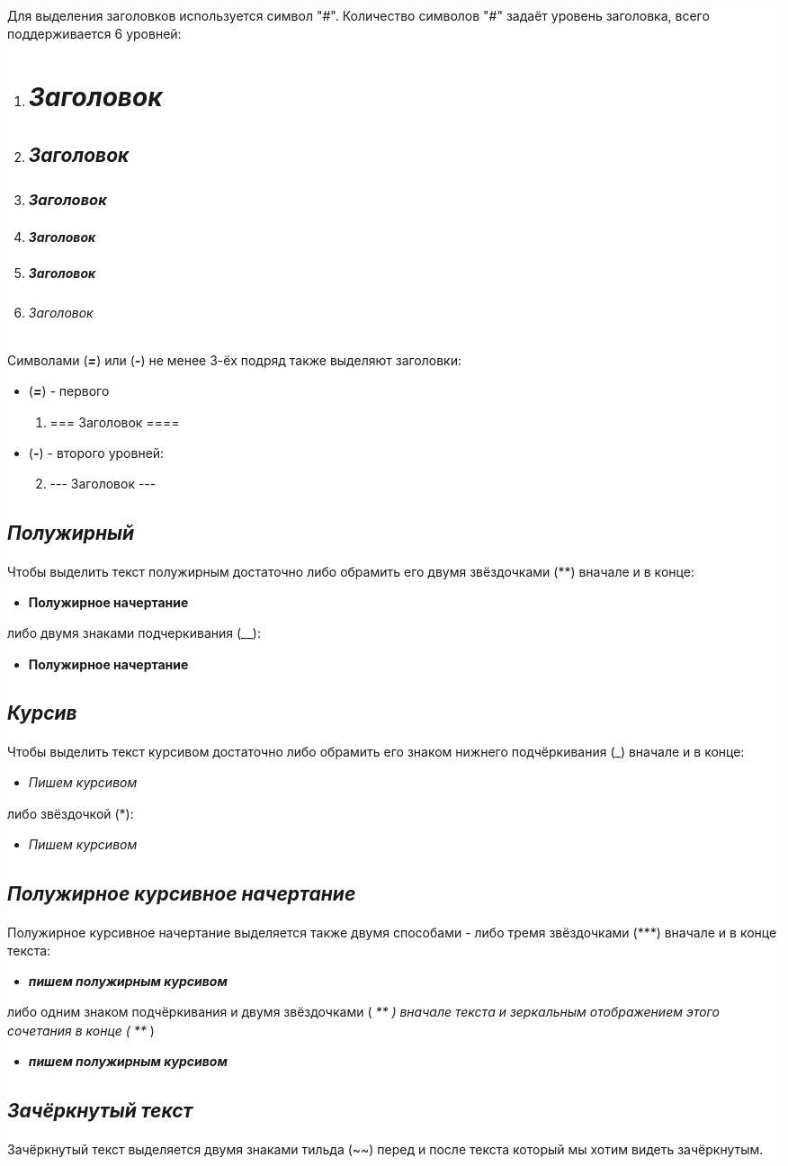 Для выделения заголовков используется символ "#". Количество символов "#" задаёт уровень заголовка, всего поддерживается 6 уровней:

1. # _Заголовок_
2. ## _Заголовок_
3. ### _Заголовок_
4. #### _Заголовок_
5. ##### _Заголовок_
6. ###### _Заголовок_

Символами (_**=**_) или  (_**-**_) не менее 3-ёх подряд также выделяют заголовки:

 - (_**=**_) - первого

   1. === Заголовок ====

 - (_**-**_) - второго уровней:

   2. --- Заголовок ---  

## _**Полужирный**_

Чтобы выделить текст полужирным достаточно либо обрамить его двумя звёздочками (**) вначале и в конце:

- **Полужирное начертание** 

либо двумя знаками подчеркивания (__):

 - __Полужирное начертание__

## _**Курсив**_

 Чтобы выделить текст курсивом достаточно либо обрамить его знаком нижнего подчёркивания (_) вначале и в конце:

 - _Пишем курсивом_

 либо звёздочкой (*):

 - *Пишем курсивом*

## _**Полужирное курсивное начертание**_

Полужирное курсивное начертание выделяется также двумя способами - либо тремя звёздочками (***) вначале и в конце текста:

  - ***пишем полужирным курсивом***

либо одним знаком подчёркивания и двумя звёздочками ( _** ) вначале текста и зеркальным отображением этого сочетания в конце ( **_ )

  - _**пишем полужирным курсивом**_

## _**Зачёркнутый текст**_

Зачёркнутый текст выделяется двумя знаками тильда (~~) перед и после текста который мы хотим видеть зачёркнутым.
